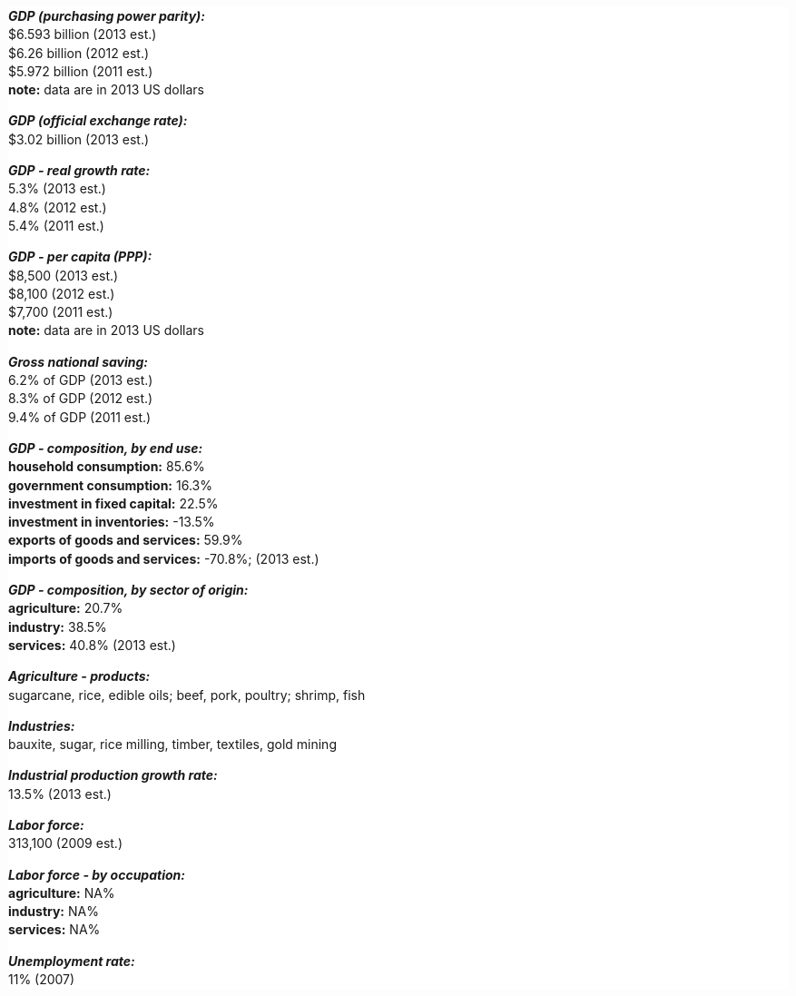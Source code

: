 **_GDP (purchasing power parity):_**   
$6.593 billion (2013 est.)   
$6.26 billion (2012 est.)   
$5.972 billion (2011 est.)   
**note:** data are in 2013 US dollars

**_GDP (official exchange rate):_**   
$3.02 billion (2013 est.)

**_GDP - real growth rate:_**   
5.3% (2013 est.)   
4.8% (2012 est.)   
5.4% (2011 est.)

**_GDP - per capita (PPP):_**   
$8,500 (2013 est.)   
$8,100 (2012 est.)   
$7,700 (2011 est.)   
**note:** data are in 2013 US dollars

**_Gross national saving:_**   
6.2% of GDP (2013 est.)   
8.3% of GDP (2012 est.)   
9.4% of GDP (2011 est.)

**_GDP - composition, by end use:_**   
**household consumption:** 85.6%   
**government consumption:** 16.3%   
**investment in fixed capital:** 22.5%   
**investment in inventories:** -13.5%   
**exports of goods and services:** 59.9%   
**imports of goods and services:** -70.8%; (2013 est.)

**_GDP - composition, by sector of origin:_**   
**agriculture:** 20.7%   
**industry:** 38.5%   
**services:** 40.8% (2013 est.)

**_Agriculture - products:_**   
sugarcane, rice, edible oils; beef, pork, poultry; shrimp, fish

**_Industries:_**   
bauxite, sugar, rice milling, timber, textiles, gold mining

**_Industrial production growth rate:_**   
13.5% (2013 est.)

**_Labor force:_**   
313,100 (2009 est.)

**_Labor force - by occupation:_**   
**agriculture:** NA%   
**industry:** NA%   
**services:** NA%

**_Unemployment rate:_**   
11% (2007)
